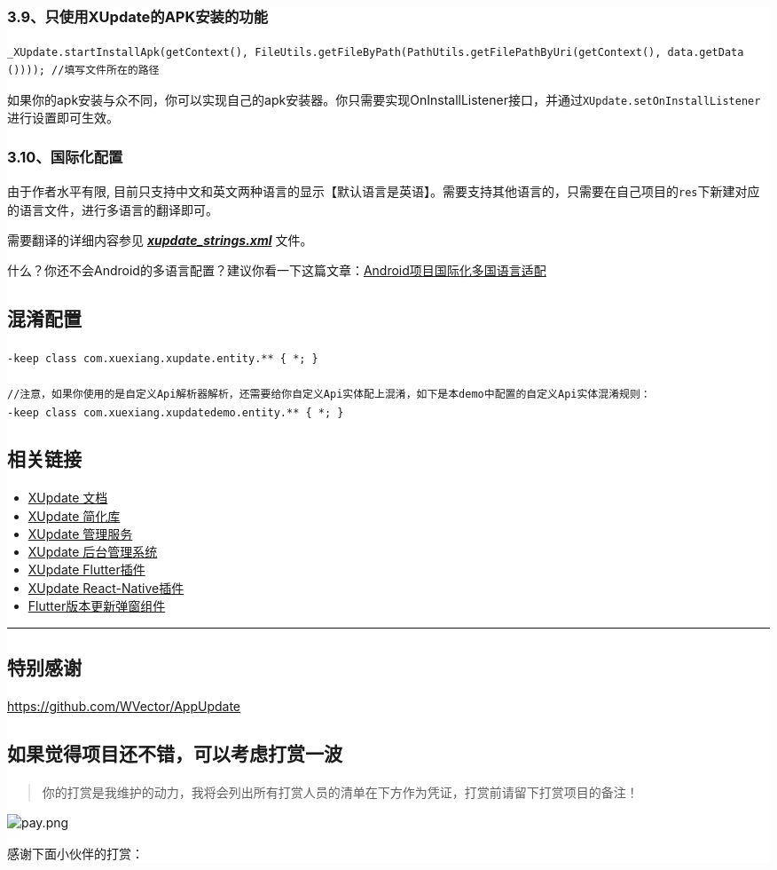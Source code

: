 
### 3.9、只使用XUpdate的APK安装的功能

```
_XUpdate.startInstallApk(getContext(), FileUtils.getFileByPath(PathUtils.getFilePathByUri(getContext(), data.getData()))); //填写文件所在的路径
```

如果你的apk安装与众不同，你可以实现自己的apk安装器。你只需要实现OnInstallListener接口，并通过`XUpdate.setOnInstallListener`进行设置即可生效。

### 3.10、国际化配置

由于作者水平有限, 目前只支持中文和英文两种语言的显示【默认语言是英语】。需要支持其他语言的，只需要在自己项目的`res`下新建对应的语言文件，进行多语言的翻译即可。

需要翻译的详细内容参见 ***[xupdate_strings.xml](https://github.com/xuexiangjys/XUpdate/blob/master/xupdate-lib/src/main/res/values-zh-rCN/xupdate_strings.xml)*** 文件。

什么？你还不会Android的多语言配置？建议你看一下这篇文章：[Android项目国际化多国语言适配](https://blog.csdn.net/qq_29769851/article/details/90606437)

## 混淆配置

```
-keep class com.xuexiang.xupdate.entity.** { *; }

//注意，如果你使用的是自定义Api解析器解析，还需要给你自定义Api实体配上混淆，如下是本demo中配置的自定义Api实体混淆规则：
-keep class com.xuexiang.xupdatedemo.entity.** { *; }

```

## 相关链接

* [XUpdate 文档](https://github.com/xuexiangjys/XUpdate/wiki)
* [XUpdate 简化库](https://github.com/xuexiangjys/XUpdateAPI)
* [XUpdate 管理服务](https://github.com/xuexiangjys/XUpdateService)
* [XUpdate 后台管理系统](https://github.com/xuexiangjys/xupdate-management)
* [XUpdate Flutter插件](https://github.com/xuexiangjys/flutter_xupdate)
* [XUpdate React-Native插件](https://github.com/xuexiangjys/react-native-xupdate)
* [Flutter版本更新弹窗组件](https://github.com/xuexiangjys/flutter_update_dialog)

---


## 特别感谢

https://github.com/WVector/AppUpdate

## 如果觉得项目还不错，可以考虑打赏一波

> 你的打赏是我维护的动力，我将会列出所有打赏人员的清单在下方作为凭证，打赏前请留下打赏项目的备注！

![pay.png](https://ss.im5i.com/2021/06/14/6twG6.png)

感谢下面小伙伴的打赏：
